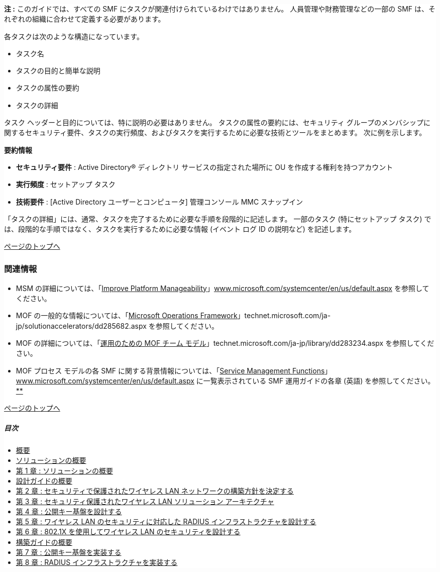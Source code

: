 **注 :** このガイドでは、すべての SMF にタスクが関連付けられているわけではありません。 人員管理や財務管理などの一部の SMF は、それぞれの組織に合わせて定義する必要があります。

各タスクは次のような構造になっています。

-   タスク名

-   タスクの目的と簡単な説明

-   タスクの属性の要約

-   タスクの詳細

タスク ヘッダーと目的については、特に説明の必要はありません。 タスクの属性の要約には、セキュリティ グループのメンバシップに関するセキュリティ要件、タスクの実行頻度、およびタスクを実行するために必要な技術とツールをまとめます。 次に例を示します。

**要約情報**

-   **セキュリティ要件** : Active Directory® ディレクトリ サービスの指定された場所に OU を作成する権利を持つアカウント

-   **実行頻度** : セットアップ タスク

-   **技術要件** : \[Active Directory ユーザーとコンピュータ\] 管理コンソール MMC スナップイン

「タスクの詳細」には、通常、タスクを完了するために必要な手順を段階的に記述します。 一部のタスク (特にセットアップ タスク) では、段階的な手順ではなく、タスクを実行するために必要な情報 (イベント ログ ID の説明など) を記述します。

[](#mainsection)[ページのトップへ](#mainsection)

### 関連情報

-   MSM の詳細については、「[Improve Platform Manageability](https://www.microsoft.com/systemcenter/en/us/default.aspx)」www.microsoft.com/systemcenter/en/us/default.aspx を参照してください。

-   MOF の一般的な情報については、「[Microsoft Operations Framework](https://technet.microsoft.com/ja-jp/solutionaccelerators/dd285682.aspx)」technet.microsoft.com/ja-jp/solutionaccelerators/dd285682.aspx を参照してください。

-   MOF の詳細については、「[運用のための MOF チーム モデル](https://technet.microsoft.com/ja-jp/library/dd283234.aspx)」technet.microsoft.com/ja-jp/library/dd283234.aspx を参照してください。

-   MOF プロセス モデルの各 SMF に関する背景情報については、「[Service Management Functions](https://www.microsoft.com/systemcenter/en/us/default.aspx)」www.microsoft.com/systemcenter/en/us/default.aspx に一覧表示されている SMF 運用ガイドの各章 (英語) を参照してください。[**](https://www.microsoft.com/solutions/msm)

[](#mainsection)[ページのトップへ](#mainsection)

##### 目次

-   [概要](https://technet.microsoft.com/ja-jp/library/30f90d1c-7faa-432f-b6c8-d4927fe36229(v=TechNet.10))
-   [ソリューションの概要](https://technet.microsoft.com/ja-jp/library/30b42da7-6df7-4c17-8f81-e3129a989221(v=TechNet.10))
-   [第 1 章 : ソリューションの概要](https://technet.microsoft.com/ja-jp/library/178db46c-9580-45ec-8ca8-565f7eec6521(v=TechNet.10))
-   [設計ガイドの概要](https://technet.microsoft.com/ja-jp/library/e6114a19-d2e2-4f4f-9354-9a973b9e3221(v=TechNet.10))
-   [第 2 章 : セキュリティで保護されたワイヤレス LAN ネットワークの構築方針を決定する](https://technet.microsoft.com/ja-jp/library/798406d6-d739-4d18-879b-9ae061fa320a(v=TechNet.10))
-   [第 3 章 : セキュリティ保護されたワイヤレス LAN ソリューション アーキテクチャ](https://technet.microsoft.com/ja-jp/library/40ad9fbf-71fc-4ade-af08-905a35ae95e8(v=TechNet.10))
-   [第 4 章 : 公開キー基盤を設計する](https://technet.microsoft.com/ja-jp/library/26fc5cef-602a-4340-9552-f48b4d7d674e(v=TechNet.10))
-   [第 5 章 : ワイヤレス LAN のセキュリティに対応した RADIUS インフラストラクチャを設計する](https://technet.microsoft.com/ja-jp/library/e3e593bb-1c1d-40ad-97fc-3798b6869f18(v=TechNet.10))
-   [第 6 章 : 802.1X を使用してワイヤレス LAN のセキュリティを設計する](https://technet.microsoft.com/ja-jp/library/75fadbd9-af34-4322-96ad-c609aaaa5907(v=TechNet.10))
-   [構築ガイドの概要](https://technet.microsoft.com/ja-jp/library/2b673333-12a3-4bac-affe-207d148e68a0(v=TechNet.10))
-   [第 7 章 : 公開キー基盤を実装する](https://technet.microsoft.com/ja-jp/library/70a59275-e4e0-4849-af0e-1af643e7b8fe(v=TechNet.10))
-   [第 8 章 : RADIUS インフラストラクチャを実装する](https://technet.microsoft.com/ja-jp/library/83bbb839-cc8d-4724-affb-a6ae08237f29(v=TechNet.10))